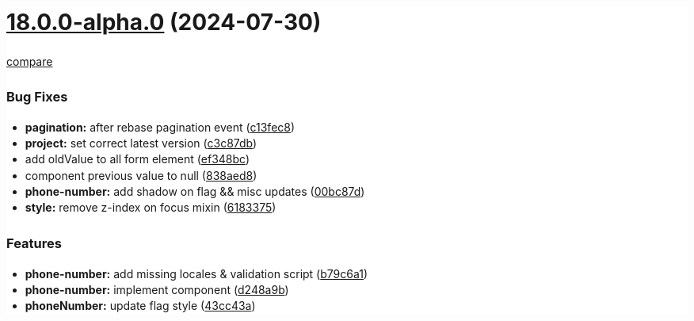 
# [18.0.0-alpha.0](https://ovh.github.io/design-system/v18.0.0-alpha.0/?path=/docs/design-system-changelog--page) (2024-07-30)
[compare](https://github.com/ovh/design-system/compare/v17.2.2...v18.0.0-alpha.0)

### Bug Fixes

* **pagination:** after rebase pagination event ([c13fec8](https://github.com/ovh/design-system/commit/c13fec8bb5dd586fb3c9d2e5ca382ba83e96d241))
* **project:** set correct latest version ([c3c87db](https://github.com/ovh/design-system/commit/c3c87db50891e8da601bb89f22ed44ff56f71181))
* add oldValue to all form element ([ef348bc](https://github.com/ovh/design-system/commit/ef348bc7f8299747f2aa0246afae1c1b2d972f29))
* component previous value to null ([838aed8](https://github.com/ovh/design-system/commit/838aed8120e3ac58fde3e98ba9f949d9726f06df))
* **phone-number:** add shadow on flag && misc updates ([00bc87d](https://github.com/ovh/design-system/commit/00bc87db2ade7c237f20241be734469248fb04c8))
* **style:** remove z-index on focus mixin ([6183375](https://github.com/ovh/design-system/commit/6183375fdafeba2729e6da2e69e2d13fe6795aec))


### Features

* **phone-number:** add missing locales & validation script ([b79c6a1](https://github.com/ovh/design-system/commit/b79c6a16adfcc288b54e2d1d40a0e1fa1d4d662c))
* **phone-number:** implement component ([d248a9b](https://github.com/ovh/design-system/commit/d248a9b925e208886435744ea48fcc3d26a7d2c2))
* **phoneNumber:** update flag style ([43cc43a](https://github.com/ovh/design-system/commit/43cc43a98dcf08f387bb2625c0d2a2433bbc7b92))
